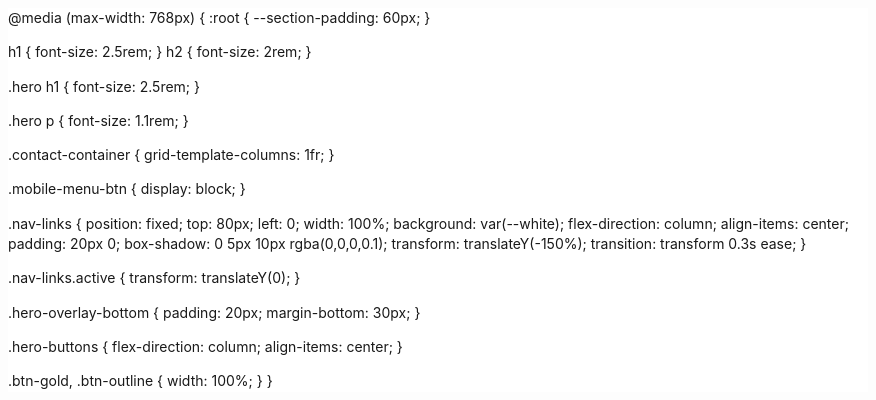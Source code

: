 @media (max-width: 768px) {
  :root {
    --section-padding: 60px;
  }
  
  h1 { font-size: 2.5rem; }
  h2 { font-size: 2rem; }
  
  .hero h1 {
    font-size: 2.5rem;
  }
  
  .hero p {
    font-size: 1.1rem;
  }
  
  .contact-container {
    grid-template-columns: 1fr;
  }
  
  .mobile-menu-btn {
    display: block;
  }
  
  .nav-links {
    position: fixed;
    top: 80px;
    left: 0;
    width: 100%;
    background: var(--white);
    flex-direction: column;
    align-items: center;
    padding: 20px 0;
    box-shadow: 0 5px 10px rgba(0,0,0,0.1);
    transform: translateY(-150%);
    transition: transform 0.3s ease;
  }
  
  .nav-links.active {
    transform: translateY(0);
  }
  
  .hero-overlay-bottom {
    padding: 20px;
    margin-bottom: 30px;
  }
  
  .hero-buttons {
    flex-direction: column;
    align-items: center;
  }
  
  .btn-gold,
  .btn-outline {
    width: 100%;
  }
}
